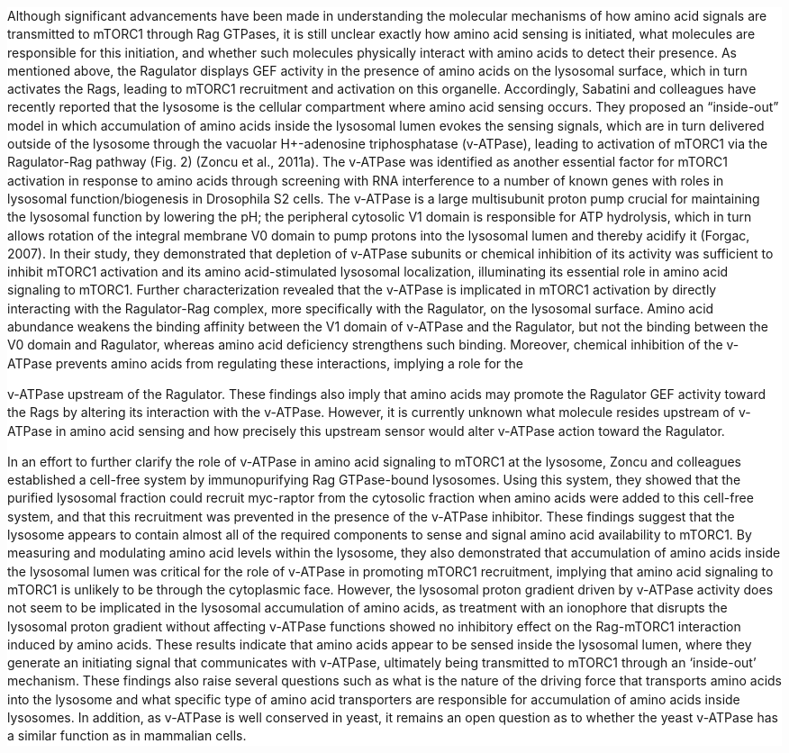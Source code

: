 Although significant advancements have been made in understanding the molecular mechanisms of how amino acid signals are transmitted to mTORC1 through Rag GTPases, it is still unclear exactly how amino acid sensing is initiated, what molecules are responsible for this initiation, and whether such molecules physically interact with amino acids to detect their presence. As mentioned above, the Ragulator displays GEF activity in the presence of amino acids on the lysosomal surface, which in turn activates the Rags, leading to mTORC1 recruitment and activation on this organelle. Accordingly, Sabatini and colleagues have recently reported that the lysosome is the cellular compartment where amino acid sensing occurs. They proposed an “inside-out” model in which accumulation of amino acids inside the lysosomal lumen evokes the sensing signals, which are in turn delivered outside of the lysosome through the vacuolar H+-adenosine triphosphatase (v-ATPase), leading to activation of mTORC1 via the Ragulator-Rag pathway (Fig. 2) (Zoncu et al., 2011a). The v-ATPase was identified as another essential factor for mTORC1 activation in response to amino acids through screening with RNA interference to a number of known genes with roles in lysosomal function/biogenesis in Drosophila S2 cells. The v-ATPase is a large multisubunit proton pump crucial for maintaining the lysosomal function by lowering the pH; the peripheral cytosolic V1 domain is responsible for ATP hydrolysis, which in turn allows rotation of the integral membrane V0 domain to pump protons into the lysosomal lumen and thereby acidify it (Forgac, 2007). In their study, they demonstrated that depletion of v-ATPase subunits or chemical inhibition of its activity was sufficient to inhibit mTORC1 activation and its amino acid-stimulated lysosomal localization, illuminating its essential role in amino acid signaling to mTORC1. Further characterization revealed that the v-ATPase is implicated in mTORC1 activation by directly interacting with the Ragulator-Rag complex, more specifically with the Ragulator, on the lysosomal surface. Amino acid abundance weakens the binding affinity between the V1 domain of v-ATPase and the Ragulator, but not the binding between the V0 domain and Ragulator, whereas amino acid deficiency strengthens such binding. Moreover, chemical inhibition of the v-ATPase prevents amino acids from regulating these interactions, implying a role for the

v-ATPase upstream of the Ragulator. These findings also imply that amino acids may promote the Ragulator GEF activity toward the Rags by altering its interaction with the v-ATPase. However, it is currently unknown what molecule resides upstream of v-ATPase in amino acid sensing and how precisely this upstream sensor would alter v-ATPase action toward the Ragulator.

In an effort to further clarify the role of v-ATPase in amino acid signaling to mTORC1 at the lysosome, Zoncu and colleagues established a cell-free system by immunopurifying Rag GTPase-bound lysosomes. Using this system, they showed that the purified lysosomal fraction could recruit myc-raptor from the cytosolic fraction when amino acids were added to this cell-free system, and that this recruitment was prevented in the presence of the v-ATPase inhibitor. These findings suggest that the lysosome appears to contain almost all of the required components to sense and signal amino acid availability to mTORC1. By measuring and modulating amino acid levels within the lysosome, they also demonstrated that accumulation of amino acids inside the lysosomal lumen was critical for the role of v-ATPase in promoting mTORC1 recruitment, implying that amino acid signaling to mTORC1 is unlikely to be through the cytoplasmic face. However, the lysosomal proton gradient driven by v-ATPase activity does not seem to be implicated in the lysosomal accumulation of amino acids, as treatment with an ionophore that disrupts the lysosomal proton gradient without affecting v-ATPase functions showed no inhibitory effect on the Rag-mTORC1 interaction induced by amino acids. These results indicate that amino acids appear to be sensed inside the lysosomal lumen, where they generate an initiating signal that communicates with v-ATPase, ultimately being transmitted to mTORC1 through an ‘inside-out’ mechanism. These findings also raise several questions such as what is the nature of the driving force that transports amino acids into the lysosome and what specific type of amino acid transporters are responsible for accumulation of amino acids inside lysosomes. In addition, as v-ATPase is well conserved in yeast, it remains an open question as to whether the yeast v-ATPase has a similar function as in mammalian cells.
